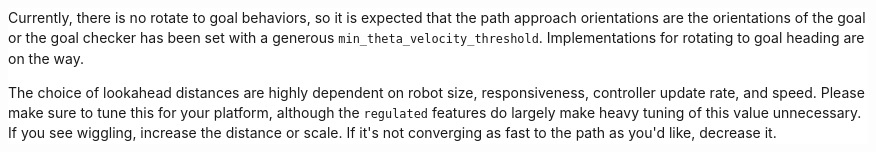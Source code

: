 Currently, there is no rotate to goal behaviors, so it is expected that the path approach orientations are the orientations of the goal or the goal checker has been set with a generous `min_theta_velocity_threshold`. Implementations for rotating to goal heading are on the way.

The choice of lookahead distances are highly dependent on robot size, responsiveness, controller update rate, and speed. Please make sure to tune this for your platform, although the `regulated` features do largely make heavy tuning of this value unnecessary. If you see wiggling, increase the distance or scale. If it's not converging as fast to the path as you'd like, decrease it.
